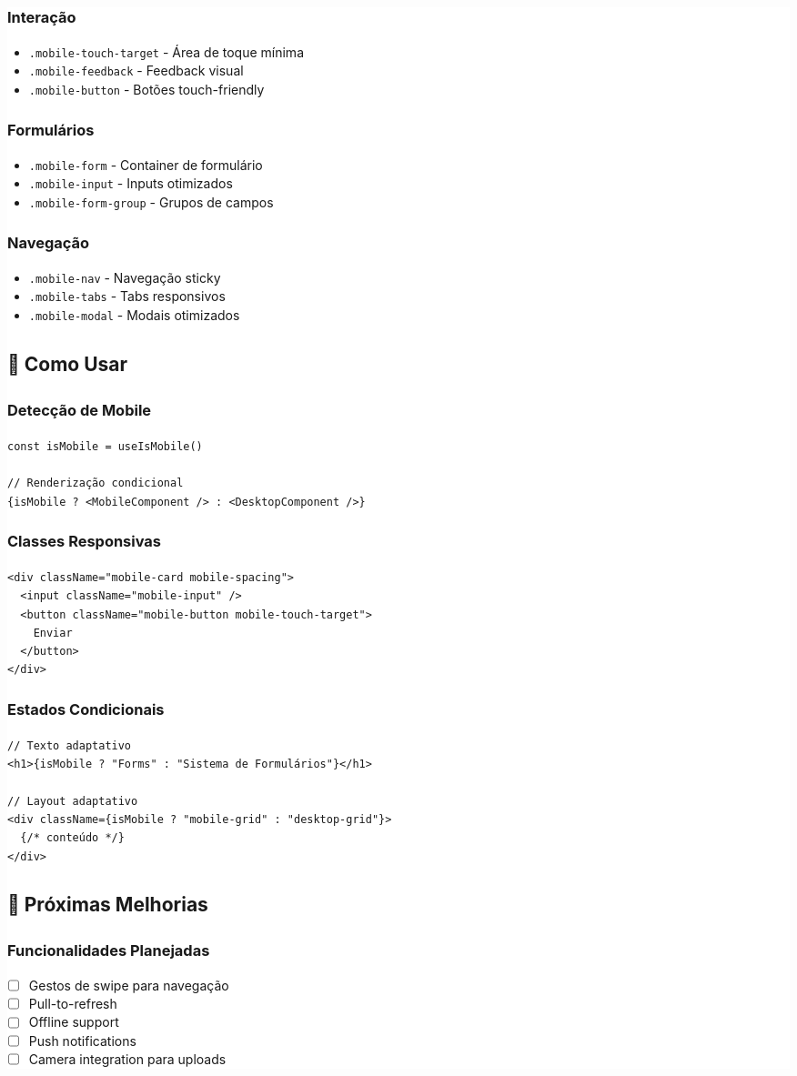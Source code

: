 ### **Interação**
- `.mobile-touch-target` - Área de toque mínima
- `.mobile-feedback` - Feedback visual
- `.mobile-button` - Botões touch-friendly

### **Formulários**
- `.mobile-form` - Container de formulário
- `.mobile-input` - Inputs otimizados
- `.mobile-form-group` - Grupos de campos

### **Navegação**
- `.mobile-nav` - Navegação sticky
- `.mobile-tabs` - Tabs responsivos
- `.mobile-modal` - Modais otimizados

## 🔧 Como Usar

### **Detecção de Mobile**
```tsx
const isMobile = useIsMobile()

// Renderização condicional
{isMobile ? <MobileComponent /> : <DesktopComponent />}
```

### **Classes Responsivas**
```tsx
<div className="mobile-card mobile-spacing">
  <input className="mobile-input" />
  <button className="mobile-button mobile-touch-target">
    Enviar
  </button>
</div>
```

### **Estados Condicionais**
```tsx
// Texto adaptativo
<h1>{isMobile ? "Forms" : "Sistema de Formulários"}</h1>

// Layout adaptativo
<div className={isMobile ? "mobile-grid" : "desktop-grid"}>
  {/* conteúdo */}
</div>
```

## 🚀 Próximas Melhorias

### **Funcionalidades Planejadas**
- [ ] Gestos de swipe para navegação
- [ ] Pull-to-refresh
- [ ] Offline support
- [ ] Push notifications
- [ ] Camera integration para uploads
